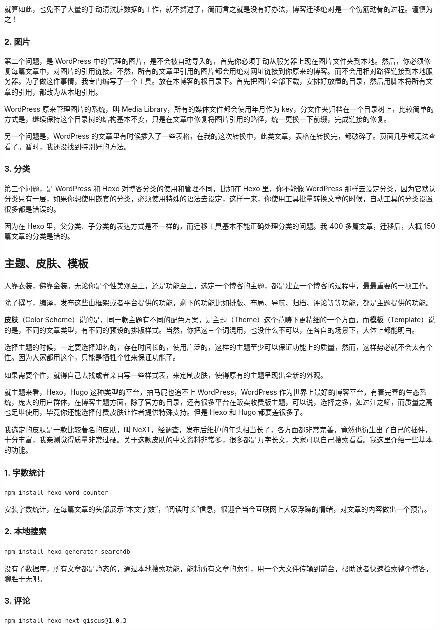就算如此，也免不了大量的手动清洗脏数据的工作，就不赘述了，简而言之就是没有好办法，博客迁移绝对是一个伤筋动骨的过程。谨慎为之！

### 2. 图片

第二个问题，是 WordPress 中的管理的图片，是不会被自动导入的，首先你必须手动从服务器上现在图片文件夹到本地。然后，你必须修复每篇文章中，对图片的引用链接。不然，所有的文章里引用的图片都会用绝对网址链接到你原来的博客。而不会用相对路径链接到本地服务器。为了做这件事情，我专门编写了一个工具。放在本博客的根目录下。首先把图片全部下载，安排好放置的目录，然后用脚本将所有文章的引用，都改为从本地引用。

WordPress 原来管理图片的系统，叫 Media Library，所有的媒体文件都会使用年月作为 key，分文件夹归档在一个目录树上，比较简单的方式是，继续保持这个目录树的结构基本不变，只是在文章中修复将图片引用的路径，统一更换一下前缀，完成链接的修复。

另一个问题是，WordPress 的文章里有时候插入了一些表格，在我的这次转换中，此类文章，表格在转换完，都破碎了。页面几乎都无法查看了。暂时，我还没找到特别好的方法。

### 3. 分类

第三个问题，是 WordPress 和 Hexo 对博客分类的使用和管理不同，比如在 Hexo 里，你不能像 WordPress 那样去设定分类，因为它默认分类只有一层，如果你想使用嵌套的分类，必须使用特殊的语法去设定，这样一来，你使用工具批量转换文章的时候，自动工具的分类设置很多都是错误的。

因为在 Hexo 里，父分类、子分类的表达方式是不一样的，而迁移工具基本不能正确处理分类的问题。我 400 多篇文章，迁移后，大概 150 篇文章的分类是错的。

## 主题、皮肤、模板

人靠衣装，佛靠金装。无论你是个性美观至上，还是功能至上，选定一个博客的主题，都是建立一个博客的过程中，最最重要的一项工作。

除了撰写，编译，发布这些由框架或者平台提供的功能，剩下的功能比如排版、布局、导航、归档、评论等等功能，都是主题提供的功能。

**皮肤**（Color Scheme）说的是，同一款主题有不同的配色方案，是主题（Theme）这个范畴下更精细的一个方面。而**模板**（Template）说的是，不同的文章类型，有不同的预设的排版样式。当然，你把这三个词混用，也没什么不可以，在各自的场景下，大体上都能明白。

选择主题的时候，一定要选择知名的，存在时间长的，使用广泛的，这样的主题至少可以保证功能上的质量，然而，这样势必就不会太有个性。因为大家都用这个，只能是牺牲个性来保证功能了。

如果需要个性，就得自己去找或者亲自写一些样式表，来定制皮肤，使得原有的主题呈现出全新的外观。

就主题来看，Hexo，Hugo 这种类型的平台，拍马屁也追不上 WordPress，WordPress 作为世界上最好的博客平台，有着完善的生态系统，庞大的用户群体，在博客主题方面，除了官方的目录，还有很多平台在贩卖收费版主题，可以说，选择之多，如过江之鲫，而质量之高也足堪使用，毕竟你还能选择付费皮肤让作者提供特殊支持。但是 Hexo 和 Hugo 都要差很多了。

我选定的皮肤是一款比较著名的皮肤，叫 NeXT，经调查，发布后维护的年头相当长了，各方面都非常完善，竟然也衍生出了自己的插件，十分丰富，我亲测觉得质量非常过硬。关于这款皮肤的中文资料非常多，很多都是万字长文，大家可以自己搜索看看。我这里介绍一些基本的功能。

### 1. 字数统计

```
npm install hexo-word-counter
```

安装字数统计，在每篇文章的头部展示“本文字数”，“阅读时长”信息，很迎合当今互联网上大家浮躁的情绪，对文章的内容做出一个预告。

### 2. 本地搜索

```
npm install hexo-generator-searchdb
```

没有了数据库，所有文章都是静态的，通过本地搜索功能，能将所有文章的索引，用一个大文件传输到前台，帮助读者快速检索整个博客，聊胜于无吧。

### 3. 评论

```shell
npm install hexo-next-giscus@1.0.3
```
